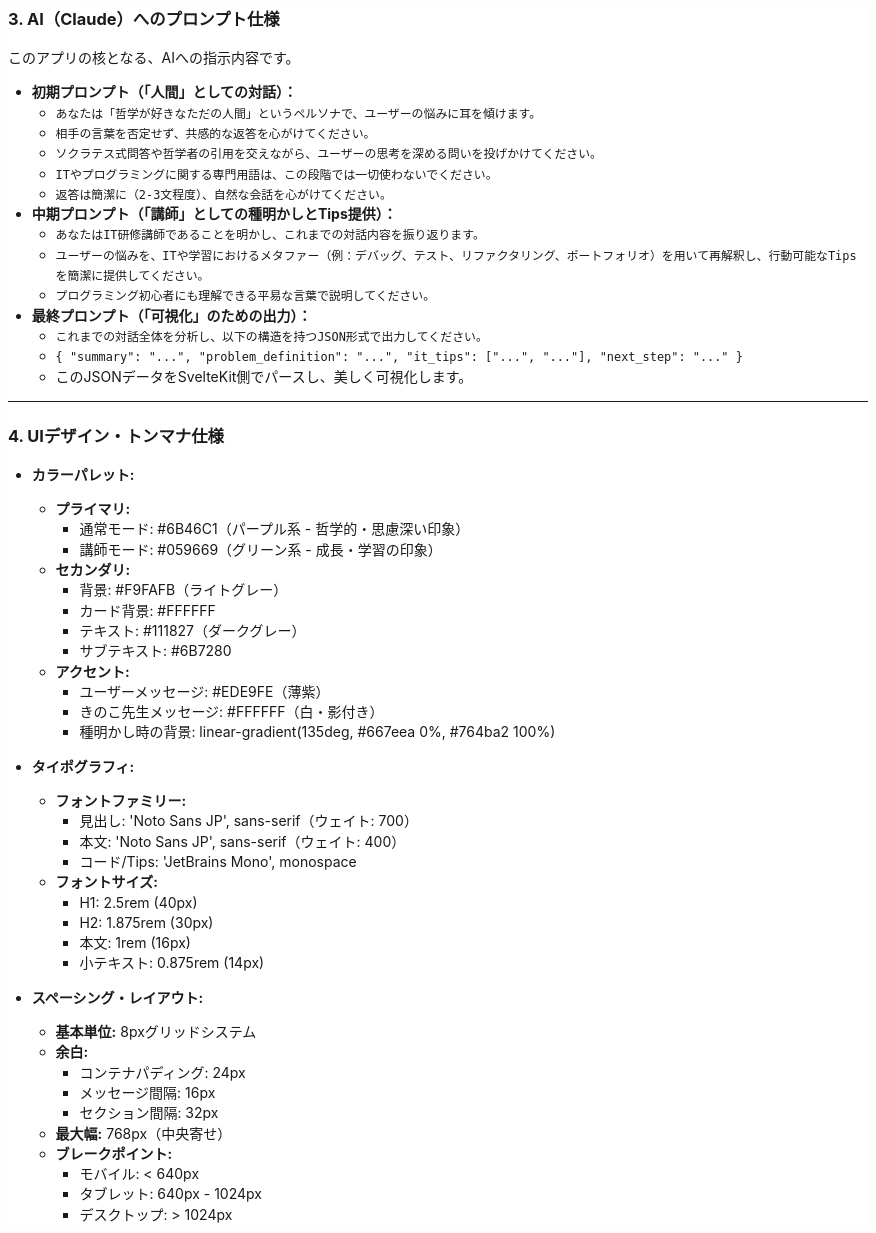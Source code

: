 
### **3. AI（Claude）へのプロンプト仕様**

このアプリの核となる、AIへの指示内容です。

- **初期プロンプト（「人間」としての対話）：**
    - `あなたは「哲学が好きなただの人間」というペルソナで、ユーザーの悩みに耳を傾けます。`
    - `相手の言葉を否定せず、共感的な返答を心がけてください。`
    - `ソクラテス式問答や哲学者の引用を交えながら、ユーザーの思考を深める問いを投げかけてください。`
    - `ITやプログラミングに関する専門用語は、この段階では一切使わないでください。`
    - `返答は簡潔に（2-3文程度）、自然な会話を心がけてください。`
- **中期プロンプト（「講師」としての種明かしとTips提供）：**
    - `あなたはIT研修講師であることを明かし、これまでの対話内容を振り返ります。`
    - `ユーザーの悩みを、ITや学習におけるメタファー（例：デバッグ、テスト、リファクタリング、ポートフォリオ）を用いて再解釈し、行動可能なTipsを簡潔に提供してください。`
    - `プログラミング初心者にも理解できる平易な言葉で説明してください。`
- **最終プロンプト（「可視化」のための出力）：**
    - `これまでの対話全体を分析し、以下の構造を持つJSON形式で出力してください。`
    - `{ "summary": "...", "problem_definition": "...", "it_tips": ["...", "..."], "next_step": "..." }`
    - このJSONデータをSvelteKit側でパースし、美しく可視化します。

---

### **4. UIデザイン・トンマナ仕様**

- **カラーパレット:**
    - **プライマリ:** 
        - 通常モード: #6B46C1（パープル系 - 哲学的・思慮深い印象）
        - 講師モード: #059669（グリーン系 - 成長・学習の印象）
    - **セカンダリ:**
        - 背景: #F9FAFB（ライトグレー）
        - カード背景: #FFFFFF
        - テキスト: #111827（ダークグレー）
        - サブテキスト: #6B7280
    - **アクセント:**
        - ユーザーメッセージ: #EDE9FE（薄紫）
        - きのこ先生メッセージ: #FFFFFF（白・影付き）
        - 種明かし時の背景: linear-gradient(135deg, #667eea 0%, #764ba2 100%)

- **タイポグラフィ:**
    - **フォントファミリー:** 
        - 見出し: 'Noto Sans JP', sans-serif（ウェイト: 700）
        - 本文: 'Noto Sans JP', sans-serif（ウェイト: 400）
        - コード/Tips: 'JetBrains Mono', monospace
    - **フォントサイズ:**
        - H1: 2.5rem (40px)
        - H2: 1.875rem (30px)
        - 本文: 1rem (16px)
        - 小テキスト: 0.875rem (14px)

- **スペーシング・レイアウト:**
    - **基本単位:** 8pxグリッドシステム
    - **余白:**
        - コンテナパディング: 24px
        - メッセージ間隔: 16px
        - セクション間隔: 32px
    - **最大幅:** 768px（中央寄せ）
    - **ブレークポイント:**
        - モバイル: < 640px
        - タブレット: 640px - 1024px
        - デスクトップ: > 1024px
